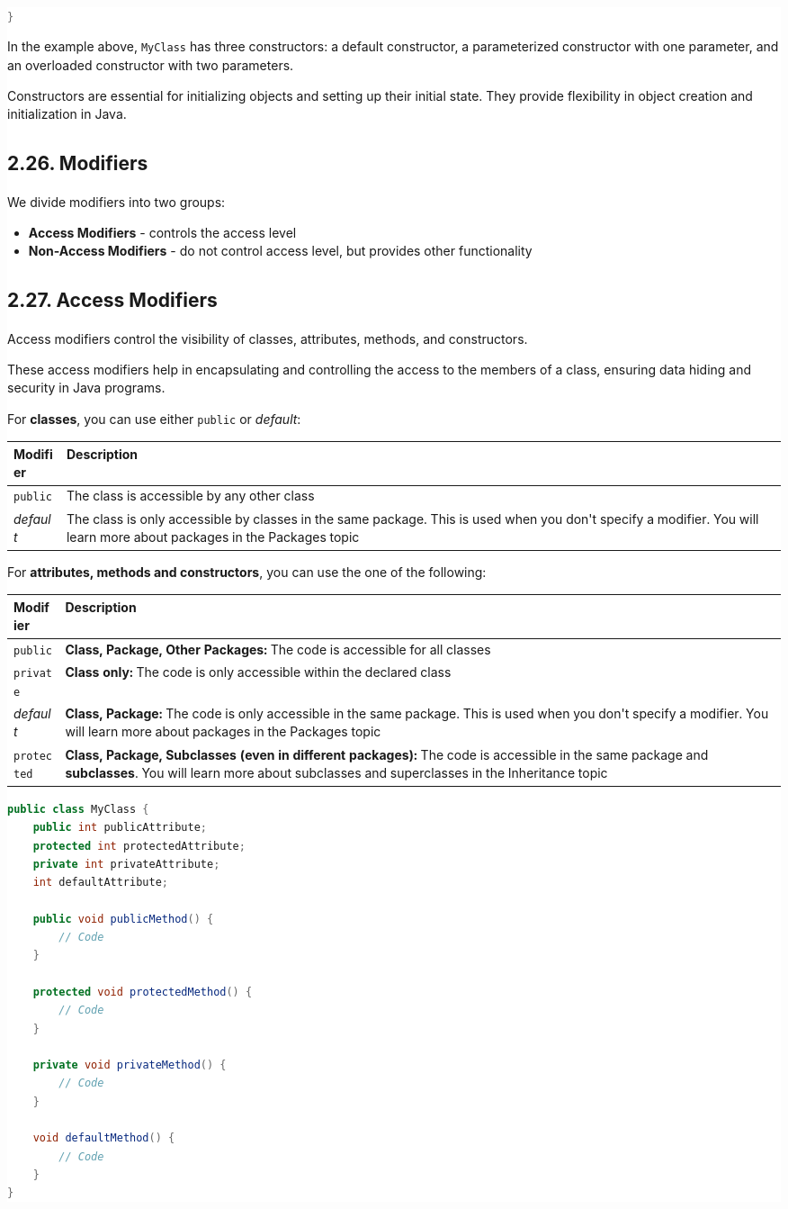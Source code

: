 ```java
}
```

In the example above, `MyClass` has three constructors: a default constructor, a parameterized constructor with one parameter, and an overloaded constructor with two parameters.

Constructors are essential for initializing objects and setting up their initial state. They provide flexibility in object creation and initialization in Java.

## 2.26. Modifiers

We divide modifiers into two groups:

- **Access Modifiers** - controls the access level
- **Non-Access Modifiers** - do not control access level, but provides other functionality

## 2.27. Access Modifiers

Access modifiers control the visibility of classes, attributes, methods, and constructors.

These access modifiers help in encapsulating and controlling the access to the members of a class, ensuring data hiding and security in Java programs.

For **classes**, you can use either `public` or *default*:

| Modifier  | Description                                                  |
| :-------- | :----------------------------------------------------------- |
| `public`  | The class is accessible by any other class                   |
| *default* | The class is only accessible by classes in the same package. This is used when you don't specify a modifier. You will learn more about packages in the Packages topic |

For **attributes, methods and constructors**, you can use the one of the following:

| Modifier    | Description                                                  |
| :---------- | :----------------------------------------------------------- |
| `public`    | **Class, Package, Other Packages:** The code is accessible for all classes |
| `private`   | **Class only:** The code is only accessible within the declared class |
| *default*   | **Class, Package:** The code is only accessible in the same package. This is used when you don't specify a modifier. You will learn more about packages in the Packages topic |
| `protected` | **Class, Package, Subclasses (even in different packages):** The code is accessible in the same package and **subclasses**. You will learn more about subclasses and superclasses in the Inheritance topic |

```java
public class MyClass {
    public int publicAttribute;
    protected int protectedAttribute;
    private int privateAttribute;
    int defaultAttribute;
    
    public void publicMethod() {
        // Code
    }
    
    protected void protectedMethod() {
        // Code
    }
    
    private void privateMethod() {
        // Code
    }
    
    void defaultMethod() {
        // Code
    }
}
```